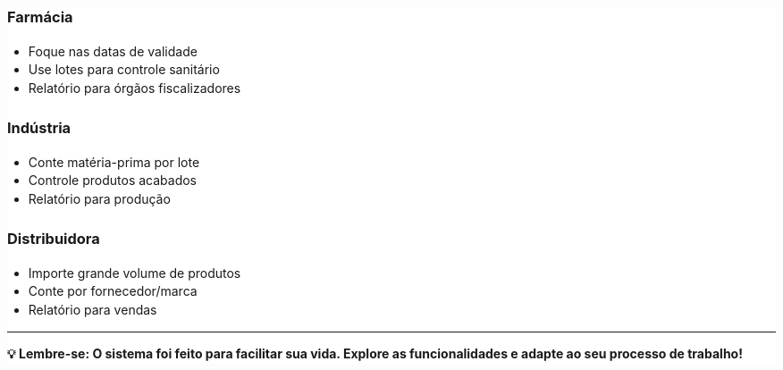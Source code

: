 ### Farmácia
- Foque nas datas de validade
- Use lotes para controle sanitário
- Relatório para órgãos fiscalizadores

### Indústria
- Conte matéria-prima por lote
- Controle produtos acabados
- Relatório para produção

### Distribuidora
- Importe grande volume de produtos
- Conte por fornecedor/marca
- Relatório para vendas

---

**💡 Lembre-se: O sistema foi feito para facilitar sua vida. Explore as funcionalidades e adapte ao seu processo de trabalho!**

